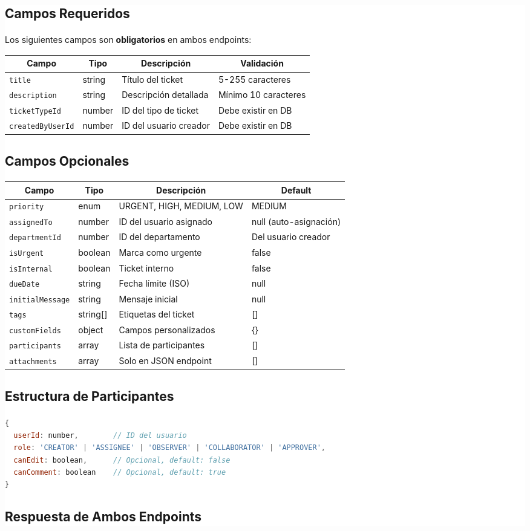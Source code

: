 ## Campos Requeridos

Los siguientes campos son **obligatorios** en ambos endpoints:

| Campo | Tipo | Descripción | Validación |
|-------|------|-------------|------------|
| `title` | string | Título del ticket | 5-255 caracteres |
| `description` | string | Descripción detallada | Mínimo 10 caracteres |
| `ticketTypeId` | number | ID del tipo de ticket | Debe existir en DB |
| `createdByUserId` | number | ID del usuario creador | Debe existir en DB |

## Campos Opcionales

| Campo | Tipo | Descripción | Default |
|-------|------|-------------|---------|
| `priority` | enum | URGENT, HIGH, MEDIUM, LOW | MEDIUM |
| `assignedTo` | number | ID del usuario asignado | null (auto-asignación) |
| `departmentId` | number | ID del departamento | Del usuario creador |
| `isUrgent` | boolean | Marca como urgente | false |
| `isInternal` | boolean | Ticket interno | false |
| `dueDate` | string | Fecha límite (ISO) | null |
| `initialMessage` | string | Mensaje inicial | null |
| `tags` | string[] | Etiquetas del ticket | [] |
| `customFields` | object | Campos personalizados | {} |
| `participants` | array | Lista de participantes | [] |
| `attachments` | array | Solo en JSON endpoint | [] |

## Estructura de Participantes

```javascript
{
  userId: number,        // ID del usuario
  role: 'CREATOR' | 'ASSIGNEE' | 'OBSERVER' | 'COLLABORATOR' | 'APPROVER',
  canEdit: boolean,      // Opcional, default: false
  canComment: boolean    // Opcional, default: true
}
```

## Respuesta de Ambos Endpoints
